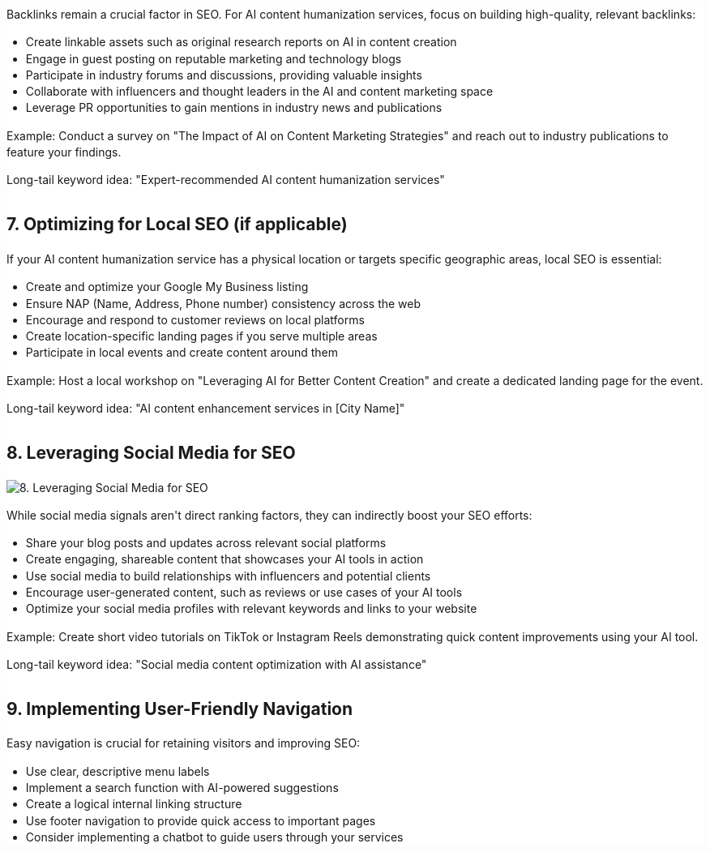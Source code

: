 Backlinks remain a crucial factor in SEO. For AI content humanization services, focus on building high-quality, relevant backlinks:

- Create linkable assets such as original research reports on AI in content creation
- Engage in guest posting on reputable marketing and technology blogs
- Participate in industry forums and discussions, providing valuable insights
- Collaborate with influencers and thought leaders in the AI and content marketing space
- Leverage PR opportunities to gain mentions in industry news and publications

Example: Conduct a survey on "The Impact of AI on Content Marketing Strategies" and reach out to industry publications to feature your findings.

Long-tail keyword idea: "Expert-recommended AI content humanization services"

## 7. Optimizing for Local SEO (if applicable)

If your AI content humanization service has a physical location or targets specific geographic areas, local SEO is essential:

- Create and optimize your Google My Business listing
- Ensure NAP (Name, Address, Phone number) consistency across the web
- Encourage and respond to customer reviews on local platforms
- Create location-specific landing pages if you serve multiple areas
- Participate in local events and create content around them

Example: Host a local workshop on "Leveraging AI for Better Content Creation" and create a dedicated landing page for the event.

Long-tail keyword idea: "AI content enhancement services in [City Name]"

## 8. Leveraging Social Media for SEO

![8. Leveraging Social Media for SEO](/images/03.jpeg)


While social media signals aren't direct ranking factors, they can indirectly boost your SEO efforts:

- Share your blog posts and updates across relevant social platforms
- Create engaging, shareable content that showcases your AI tools in action
- Use social media to build relationships with influencers and potential clients
- Encourage user-generated content, such as reviews or use cases of your AI tools
- Optimize your social media profiles with relevant keywords and links to your website

Example: Create short video tutorials on TikTok or Instagram Reels demonstrating quick content improvements using your AI tool.

Long-tail keyword idea: "Social media content optimization with AI assistance"

## 9. Implementing User-Friendly Navigation

Easy navigation is crucial for retaining visitors and improving SEO:

- Use clear, descriptive menu labels
- Implement a search function with AI-powered suggestions
- Create a logical internal linking structure
- Use footer navigation to provide quick access to important pages
- Consider implementing a chatbot to guide users through your services
